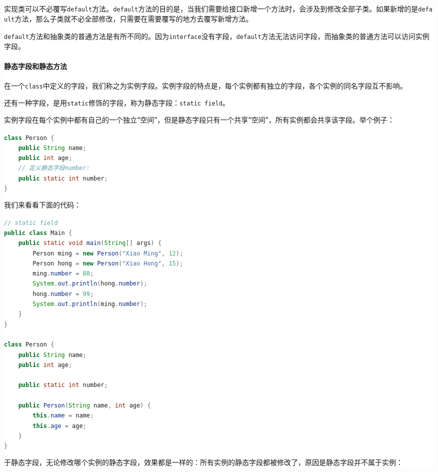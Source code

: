 实现类可以不必覆写`default`方法。`default`方法的目的是，当我们需要给接口新增一个方法时，会涉及到修改全部子类。如果新增的是`default`方法，那么子类就不必全部修改，只需要在需要覆写的地方去覆写新增方法。

`default`方法和抽象类的普通方法是有所不同的。因为`interface`没有字段，`default`方法无法访问字段，而抽象类的普通方法可以访问实例字段。

#### 静态字段和静态方法

在一个`class`中定义的字段，我们称之为实例字段。实例字段的特点是，每个实例都有独立的字段，各个实例的同名字段互不影响。

还有一种字段，是用`static`修饰的字段，称为静态字段：`static field`。

实例字段在每个实例中都有自己的一个独立“空间”，但是静态字段只有一个共享“空间”，所有实例都会共享该字段。举个例子：

```java
class Person {
    public String name;
    public int age;
    // 定义静态字段number:
    public static int number;
}
```

我们来看看下面的代码：

```java
// static field
public class Main {
    public static void main(String[] args) {
        Person ming = new Person("Xiao Ming", 12);
        Person hong = new Person("Xiao Hong", 15);
        ming.number = 88;
        System.out.println(hong.number);
        hong.number = 99;
        System.out.println(ming.number);
    }
}

class Person {
    public String name;
    public int age;

    public static int number;

    public Person(String name, int age) {
        this.name = name;
        this.age = age;
    }
}
```

于静态字段，无论修改哪个实例的静态字段，效果都是一样的：所有实例的静态字段都被修改了，原因是静态字段并不属于实例：
